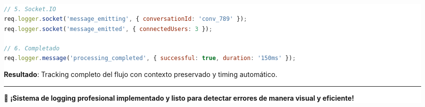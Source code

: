 ```javascript
// 5. Socket.IO
req.logger.socket('message_emitting', { conversationId: 'conv_789' });
req.logger.socket('message_emitted', { connectedUsers: 3 });

// 6. Completado
req.logger.message('processing_completed', { successful: true, duration: '150ms' });
```

**Resultado**: Tracking completo del flujo con contexto preservado y timing automático.

---

🎉 **¡Sistema de logging profesional implementado y listo para detectar errores de manera visual y eficiente!** 